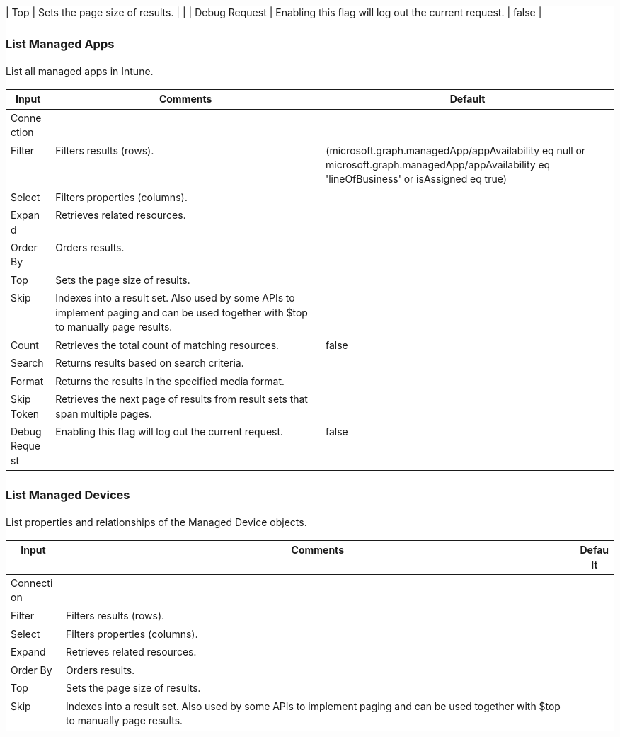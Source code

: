 | Top           | Sets the page size of results.                       |         |
| Debug Request | Enabling this flag will log out the current request. | false   |

### List Managed Apps

List all managed apps in Intune.

| Input         | Comments                                                                                                                           | Default                                                                                                                                      |
| ------------- | ---------------------------------------------------------------------------------------------------------------------------------- | -------------------------------------------------------------------------------------------------------------------------------------------- |
| Connection    |                                                                                                                                    |                                                                                                                                              |
| Filter        | Filters results (rows).                                                                                                            | (microsoft.graph.managedApp/appAvailability eq null or microsoft.graph.managedApp/appAvailability eq 'lineOfBusiness' or isAssigned eq true) |
| Select        | Filters properties (columns).                                                                                                      |                                                                                                                                              |
| Expand        | Retrieves related resources.                                                                                                       |                                                                                                                                              |
| Order By      | Orders results.                                                                                                                    |                                                                                                                                              |
| Top           | Sets the page size of results.                                                                                                     |                                                                                                                                              |
| Skip          | Indexes into a result set. Also used by some APIs to implement paging and can be used together with $top to manually page results. |                                                                                                                                              |
| Count         | Retrieves the total count of matching resources.                                                                                   | false                                                                                                                                        |
| Search        | Returns results based on search criteria.                                                                                          |                                                                                                                                              |
| Format        | Returns the results in the specified media format.                                                                                 |                                                                                                                                              |
| Skip Token    | Retrieves the next page of results from result sets that span multiple pages.                                                      |                                                                                                                                              |
| Debug Request | Enabling this flag will log out the current request.                                                                               | false                                                                                                                                        |

### List Managed Devices

List properties and relationships of the Managed Device objects.

| Input         | Comments                                                                                                                           | Default |
| ------------- | ---------------------------------------------------------------------------------------------------------------------------------- | ------- |
| Connection    |                                                                                                                                    |         |
| Filter        | Filters results (rows).                                                                                                            |         |
| Select        | Filters properties (columns).                                                                                                      |         |
| Expand        | Retrieves related resources.                                                                                                       |         |
| Order By      | Orders results.                                                                                                                    |         |
| Top           | Sets the page size of results.                                                                                                     |         |
| Skip          | Indexes into a result set. Also used by some APIs to implement paging and can be used together with $top to manually page results. |         |